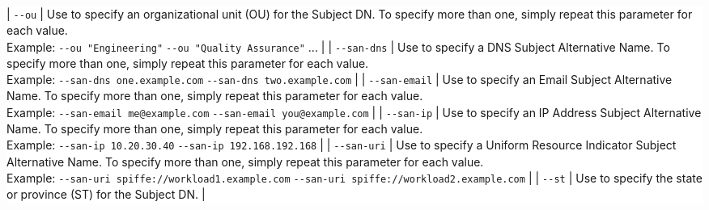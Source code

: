 | `--ou`                                                                                                  | Use to specify an organizational unit (OU) for the Subject DN. To specify more than one, simply repeat this parameter for each value.<br/>Example: `--ou "Engineering"` `--ou "Quality Assurance"` ...                                                         |
| `--san-dns`                                                                                             | Use to specify a DNS Subject Alternative Name. To specify more than one, simply repeat this parameter for each value.<br/>Example: `--san-dns one.example.com` `--san-dns two.example.com`                                                                     |
| `--san-email`                                                                                           | Use to specify an Email Subject Alternative Name.  To specify more than one, simply repeat this parameter for each value.<br/>Example: `--san-email me@example.com` `--san-email you@example.com`                                                              |
| `--san-ip`                                                                                              | Use to specify an IP Address Subject Alternative Name.  To specify more than one, simply repeat this parameter for each value.<br/>Example: `--san-ip 10.20.30.40` `--san-ip 192.168.192.168`                                                                  |
| `--san-uri`                                                                                             | Use to specify a Uniform Resource Indicator Subject Alternative Name.  To specify more than one, simply repeat this parameter for each value.<br/>Example: `--san-uri spiffe://workload1.example.com` `--san-uri spiffe://workload2.example.com`               |
| `--st`                                                                                                  | Use to specify the state or province (ST) for the Subject DN.                                                                                                                                                                                                  |
